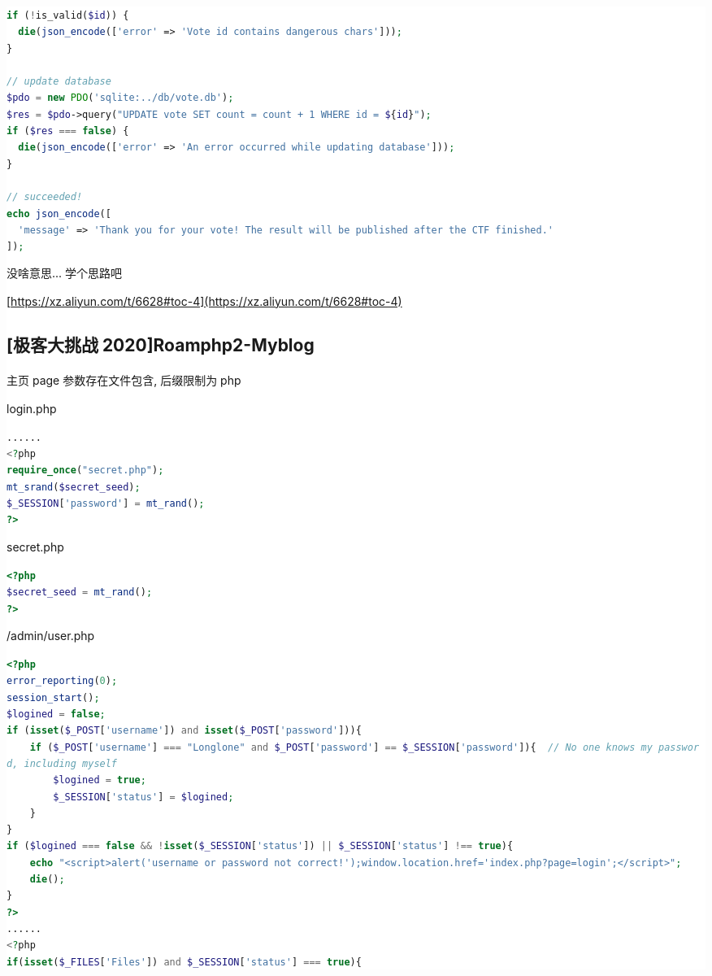 ```php
if (!is_valid($id)) {
  die(json_encode(['error' => 'Vote id contains dangerous chars']));
}

// update database
$pdo = new PDO('sqlite:../db/vote.db');
$res = $pdo->query("UPDATE vote SET count = count + 1 WHERE id = ${id}");
if ($res === false) {
  die(json_encode(['error' => 'An error occurred while updating database']));
}

// succeeded!
echo json_encode([
  'message' => 'Thank you for your vote! The result will be published after the CTF finished.'
]);
```

没啥意思... 学个思路吧

[https://xz.aliyun.com/t/6628#toc-4](https://xz.aliyun.com/t/6628#toc-4)

## [极客大挑战 2020]Roamphp2-Myblog

主页 page 参数存在文件包含, 后缀限制为 php

login.php

```php
......
<?php
require_once("secret.php");
mt_srand($secret_seed);
$_SESSION['password'] = mt_rand();
?>
```

secret.php

```php
<?php
$secret_seed = mt_rand();
?>
```

/admin/user.php

```php
<?php
error_reporting(0);
session_start();
$logined = false;
if (isset($_POST['username']) and isset($_POST['password'])){
	if ($_POST['username'] === "Longlone" and $_POST['password'] == $_SESSION['password']){  // No one knows my password, including myself
		$logined = true;
		$_SESSION['status'] = $logined;
	}
}
if ($logined === false && !isset($_SESSION['status']) || $_SESSION['status'] !== true){
    echo "<script>alert('username or password not correct!');window.location.href='index.php?page=login';</script>";
	die();
}
?>
......
<?php
if(isset($_FILES['Files']) and $_SESSION['status'] === true){
```